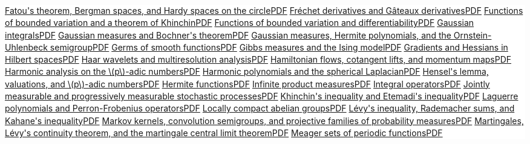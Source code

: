 <tr><td><a href="/LaTeX/mathematics/bergmanspaces">Fatou's theorem, Bergman spaces, and Hardy spaces on the circle</a></td><td><a href="/LaTeX/mathematics/bergmanspaces/bergmanspaces.pdf">PDF</a></td></tr>
<tr><td><a href="/LaTeX/mathematics/frechetderivatives">Fréchet derivatives and Gâteaux derivatives</a></td><td><a href="/LaTeX/mathematics/frechetderivatives/frechetderivatives.pdf">PDF</a></td></tr>
<tr><td><a href="/LaTeX/mathematics/khinchinBV">Functions of bounded variation and a theorem of Khinchin</a></td><td><a href="/LaTeX/mathematics/khinchinBV/khinchinBV.pdf">PDF</a></td></tr>
<tr><td><a href="/LaTeX/mathematics/BVdifferentiable">Functions of bounded variation and differentiability</a></td><td><a href="/LaTeX/mathematics/BVdifferentiable/BVdifferentiable.pdf">PDF</a></td></tr>
<tr><td><a href="/LaTeX/mathematics/gaussianintegrals">Gaussian integrals</a></td><td><a href="/LaTeX/mathematics/gaussianintegrals/gaussianintegrals.pdf">PDF</a></td></tr>
<tr><td><a href="/LaTeX/mathematics/bochnertheorem">Gaussian measures and Bochner's theorem</a></td><td><a href="/LaTeX/mathematics/bochnertheorem/bochnertheorem.pdf">PDF</a></td></tr>
<tr><td><a href="/LaTeX/mathematics/gaussian-measures">Gaussian measures, Hermite polynomials, and the Ornstein-Uhlenbeck semigroup</a></td><td><a href="/LaTeX/mathematics/gaussian-measures/gaussian-measures.pdf">PDF</a></td></tr>
<tr><td><a href="/LaTeX/mathematics/smoothgerms">Germs of smooth functions</a></td><td><a href="/LaTeX/mathematics/smoothgerms/smoothgerms.pdf">PDF</a></td></tr>
<tr><td><a href="/LaTeX/mathematics/ising">Gibbs measures and the Ising model</a></td><td><a href="/LaTeX/mathematics/ising/ising.pdf">PDF</a></td></tr>
<tr><td><a href="/LaTeX/mathematics/gradienthilbert">Gradients and Hessians in Hilbert spaces</a></td><td><a href="/LaTeX/mathematics/gradienthilbert/gradienthilbert.pdf">PDF</a></td></tr>
<tr><td><a href="/LaTeX/mathematics/waveletsMRA">Haar wavelets and multiresolution analysis</a></td><td><a href="/LaTeX/mathematics/waveletsMRA/waveletsMRA.pdf">PDF</a></td></tr>
<tr><td><a href="/LaTeX/mathematics/lifts">Hamiltonian flows, cotangent lifts, and momentum maps</a></td><td><a href="/LaTeX/mathematics/lifts/lifts.pdf">PDF</a></td></tr>
<tr><td><a href="/LaTeX/mathematics/padicharmonic">Harmonic analysis on the \(p\)-adic numbers</a></td><td><a href="/LaTeX/mathematics/padicharmonic/padicharmonic.pdf">PDF</a></td></tr>
<tr><td><a href="/LaTeX/mathematics/harmonicpolynomials">Harmonic polynomials and the spherical Laplacian</a></td><td><a href="/LaTeX/mathematics/harmonicpolynomials/harmonicpolynomials.pdf">PDF</a></td></tr>
<tr><td><a href="/LaTeX/mathematics/padic">Hensel's lemma, valuations, and \(p\)-adic numbers</a></td><td><a href="/LaTeX/mathematics/padic/padic.pdf">PDF</a></td></tr>
<tr><td><a href="/LaTeX/mathematics/hermitefunctions">Hermite functions</a></td><td><a href="/LaTeX/mathematics/hermitefunctions/hermitefunctions.pdf">PDF</a></td></tr>
<tr><td><a href="/LaTeX/mathematics/productmeasure">Infinite product measures</a></td><td><a href="/LaTeX/mathematics/productmeasure/productmeasure.pdf">PDF</a></td></tr>
<tr><td><a href="/LaTeX/mathematics/integraloperators">Integral operators</a></td><td><a href="/LaTeX/mathematics/integraloperators/integraloperators.pdf">PDF</a></td></tr>
<tr><td><a href="/LaTeX/mathematics/progressivelymeasurable">Jointly measurable and progressively measurable stochastic processes</a></td><td><a href="/LaTeX/mathematics/progressivelymeasurable/progressivelymeasurable.pdf">PDF</a></td></tr>
<tr><td><a href="/LaTeX/mathematics/khinchininequality">Khinchin's inequality and Etemadi's inequality</a></td><td><a href="/LaTeX/mathematics/khinchininequality/khinchininequality.pdf">PDF</a></td></tr>
<tr><td><a href="/LaTeX/mathematics/laguerrepolynomials">Laguerre polynomials and Perron-Frobenius operators</a></td><td><a href="/LaTeX/mathematics/laguerrepolynomials/laguerrepolynomials.pdf">PDF</a></td></tr>
<tr><td><a href="/LaTeX/mathematics/LCA">Locally compact abelian groups</a></td><td><a href="/LaTeX/mathematics/LCA/LCA.pdf">PDF</a></td></tr>
<tr><td><a href="/LaTeX/mathematics/levyinequality">Lévy's inequality, Rademacher sums, and Kahane's inequality</a></td><td><a href="/LaTeX/mathematics/levyinequality/levyinequality.pdf">PDF</a></td></tr>
<tr><td><a href="/LaTeX/mathematics/markovkernels">Markov kernels, convolution semigroups, and projective families of probability measures</a></td><td><a href="/LaTeX/mathematics/markovkernels/markovkernels.pdf">PDF</a></td></tr>
<tr><td><a href="/LaTeX/mathematics/martingaleCLT">Martingales, Lévy's continuity theorem, and the martingale central limit theorem</a></td><td><a href="/LaTeX/mathematics/martingaleCLT/martingaleCLT.pdf">PDF</a></td></tr>
<tr><td><a href="/LaTeX/mathematics/meagerperiodic">Meager sets of periodic functions</a></td><td><a href="/LaTeX/mathematics/meagerperiodic/meagerperiodic.pdf">PDF</a></td></tr>